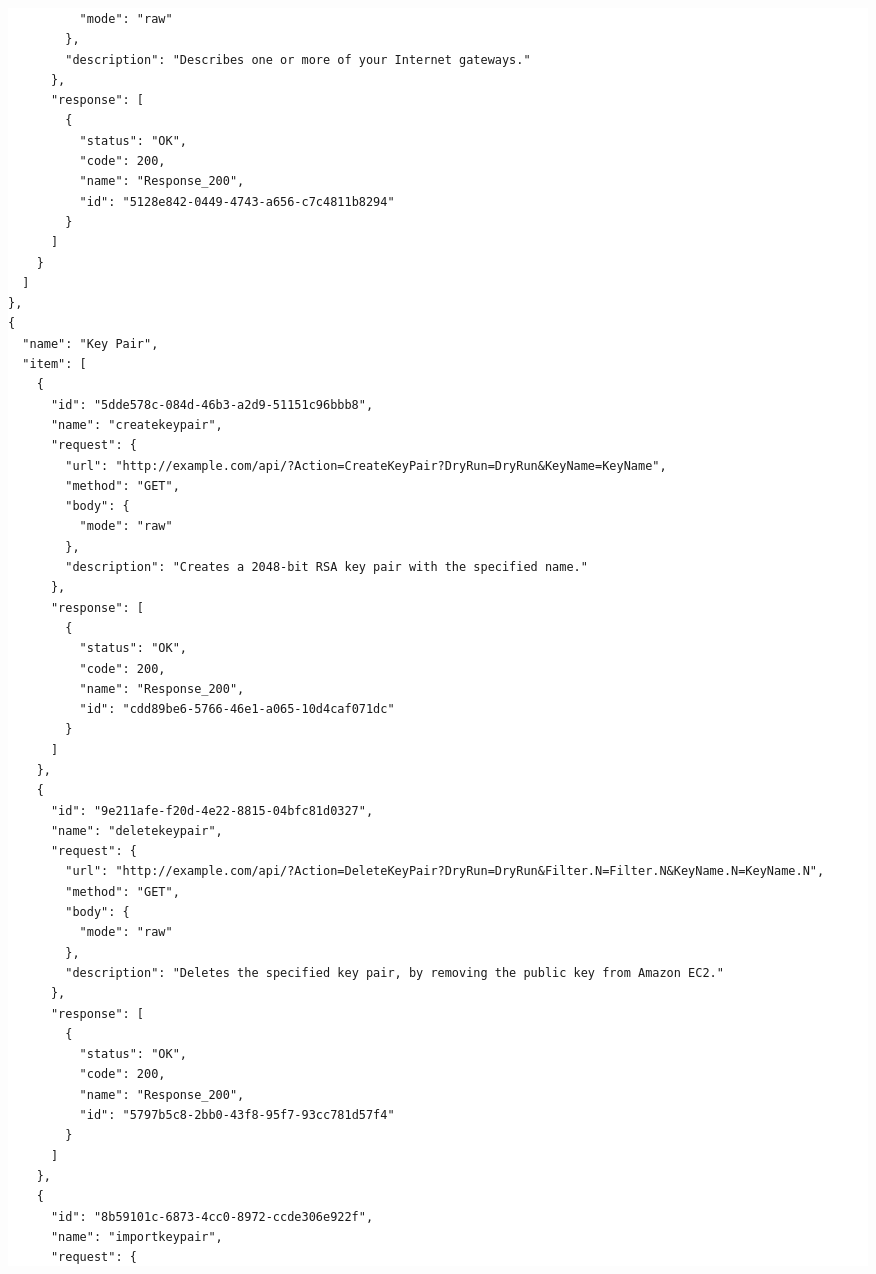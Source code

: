               "mode": "raw"
            },
            "description": "Describes one or more of your Internet gateways."
          },
          "response": [
            {
              "status": "OK",
              "code": 200,
              "name": "Response_200",
              "id": "5128e842-0449-4743-a656-c7c4811b8294"
            }
          ]
        }
      ]
    },
    {
      "name": "Key Pair",
      "item": [
        {
          "id": "5dde578c-084d-46b3-a2d9-51151c96bbb8",
          "name": "createkeypair",
          "request": {
            "url": "http://example.com/api/?Action=CreateKeyPair?DryRun=DryRun&KeyName=KeyName",
            "method": "GET",
            "body": {
              "mode": "raw"
            },
            "description": "Creates a 2048-bit RSA key pair with the specified name."
          },
          "response": [
            {
              "status": "OK",
              "code": 200,
              "name": "Response_200",
              "id": "cdd89be6-5766-46e1-a065-10d4caf071dc"
            }
          ]
        },
        {
          "id": "9e211afe-f20d-4e22-8815-04bfc81d0327",
          "name": "deletekeypair",
          "request": {
            "url": "http://example.com/api/?Action=DeleteKeyPair?DryRun=DryRun&Filter.N=Filter.N&KeyName.N=KeyName.N",
            "method": "GET",
            "body": {
              "mode": "raw"
            },
            "description": "Deletes the specified key pair, by removing the public key from Amazon EC2."
          },
          "response": [
            {
              "status": "OK",
              "code": 200,
              "name": "Response_200",
              "id": "5797b5c8-2bb0-43f8-95f7-93cc781d57f4"
            }
          ]
        },
        {
          "id": "8b59101c-6873-4cc0-8972-ccde306e922f",
          "name": "importkeypair",
          "request": {